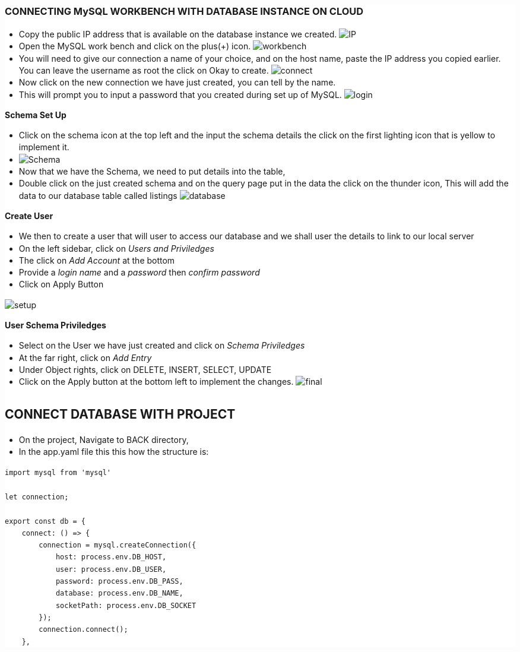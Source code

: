 ### CONNECTING MySQL WORKBENCH WITH DATABASE INSTANCE ON CLOUD
- Copy the public IP address that is available on the database instance we created.
![IP](https://github.com/IvyJeptoo/SCA-FINAL/assets/98116399/2b2ba1cf-4ba3-4370-a53a-d2b190811831)
- Open the MySQL work bench and click on the plus(+) icon.
![workbench](https://github.com/IvyJeptoo/SCA-FINAL/assets/98116399/5068f627-4e7b-4291-9ccc-ed466622a794)
- You will need to give our connection a name of your choice, and on the host name, paste the IP address you copied earlier. You can leave the username as root the click on Okay to create.
 ![connect](https://github.com/IvyJeptoo/SCA-FINAL/assets/98116399/ae097032-38c8-48aa-858e-af7ec8cf81dd)
- Now click on the new connection we have just created, you can tell by the name.
- This will prompt you to input a password that you created during set up of MySQL.
![login](https://github.com/IvyJeptoo/SCA-FINAL/assets/98116399/7d590793-bf21-44a4-9d58-3a583b34afda)

**Schema Set Up**
- Click on the schema icon at the top left and the input the schema details the click on the first lighting icon that is yellow to implement it.
- ![Schema](https://github.com/IvyJeptoo/SCA-FINAL/assets/98116399/8ca8d4ea-f350-484c-8a88-7f5f5da919e3)
- Now that we have the Schema, we need to put details into the table,
- Double click on the just created schema and on the query page put in the data the click on the thunder icon,
 This will add the data to our database table called listings
 ![database](https://github.com/IvyJeptoo/SCA-FINAL/assets/98116399/4c979ca7-03ab-4f2b-a532-d2010c6a62aa)

**Create User**
- We then to create a user that will user to access our database and we shall user the details to link to our local server
- On the left sidebar, click on _Users and Priviledges_
- The click on _Add Account_ at the bottom
- Provide a _login name_ and a _password_ then _confirm password_
- Click on Apply Button

![setup](https://github.com/IvyJeptoo/SCA-FINAL/assets/98116399/2e348f29-dbad-43dd-ad9e-87cf1b52c502)

**User Schema Priviledges**
- Select on the User we have just created and click on _Schema Priviledges_ 
- At the far right, click on _Add Entry_
- Under Object rights, click on DELETE, INSERT, SELECT, UPDATE 
- Click on the Apply button at the bottom left to implement the changes.
 ![final](https://github.com/IvyJeptoo/SCA-FINAL/assets/98116399/95c179b5-a618-45dc-9529-ee3f0ac00785)
 
 ## CONNECT DATABASE WITH PROJECT
 - On the project, Navigate to BACK directory,
 - In the app.yaml file this this how the structure is: 
```
import mysql from 'mysql'

let connection;

export const db = {
    connect: () => {
        connection = mysql.createConnection({
            host: process.env.DB_HOST,
            user: process.env.DB_USER,
            password: process.env.DB_PASS,
            database: process.env.DB_NAME,
            socketPath: process.env.DB_SOCKET
        });
        connection.connect();
    },
```